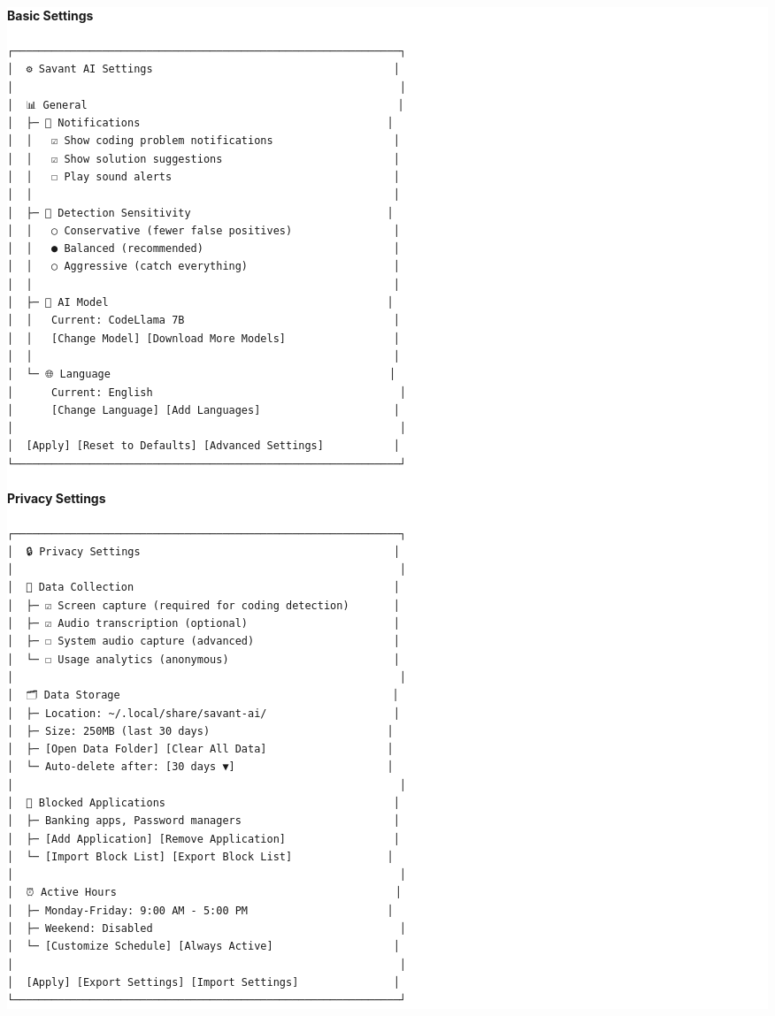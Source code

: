 #### Basic Settings
```
┌─────────────────────────────────────────────────────────────┐
│  ⚙️ Savant AI Settings                                      │
│                                                             │
│  📊 General                                                 │
│  ├─ 🔔 Notifications                                       │
│  │   ☑ Show coding problem notifications                   │
│  │   ☑ Show solution suggestions                           │
│  │   ☐ Play sound alerts                                   │
│  │                                                         │
│  ├─ 🎯 Detection Sensitivity                               │
│  │   ○ Conservative (fewer false positives)                │
│  │   ● Balanced (recommended)                              │
│  │   ○ Aggressive (catch everything)                       │
│  │                                                         │
│  ├─ 🧠 AI Model                                            │
│  │   Current: CodeLlama 7B                                 │
│  │   [Change Model] [Download More Models]                 │
│  │                                                         │
│  └─ 🌐 Language                                            │
│      Current: English                                       │
│      [Change Language] [Add Languages]                     │
│                                                             │
│  [Apply] [Reset to Defaults] [Advanced Settings]           │
└─────────────────────────────────────────────────────────────┘
```

#### Privacy Settings
```
┌─────────────────────────────────────────────────────────────┐
│  🔒 Privacy Settings                                        │
│                                                             │
│  📱 Data Collection                                         │
│  ├─ ☑ Screen capture (required for coding detection)       │
│  ├─ ☑ Audio transcription (optional)                       │
│  ├─ ☐ System audio capture (advanced)                      │
│  └─ ☐ Usage analytics (anonymous)                          │
│                                                             │
│  🗂️ Data Storage                                           │
│  ├─ Location: ~/.local/share/savant-ai/                    │
│  ├─ Size: 250MB (last 30 days)                            │
│  ├─ [Open Data Folder] [Clear All Data]                   │
│  └─ Auto-delete after: [30 days ▼]                        │
│                                                             │
│  🚫 Blocked Applications                                    │
│  ├─ Banking apps, Password managers                        │
│  ├─ [Add Application] [Remove Application]                 │
│  └─ [Import Block List] [Export Block List]               │
│                                                             │
│  ⏰ Active Hours                                            │
│  ├─ Monday-Friday: 9:00 AM - 5:00 PM                      │
│  ├─ Weekend: Disabled                                       │
│  └─ [Customize Schedule] [Always Active]                   │
│                                                             │
│  [Apply] [Export Settings] [Import Settings]               │
└─────────────────────────────────────────────────────────────┘
```
